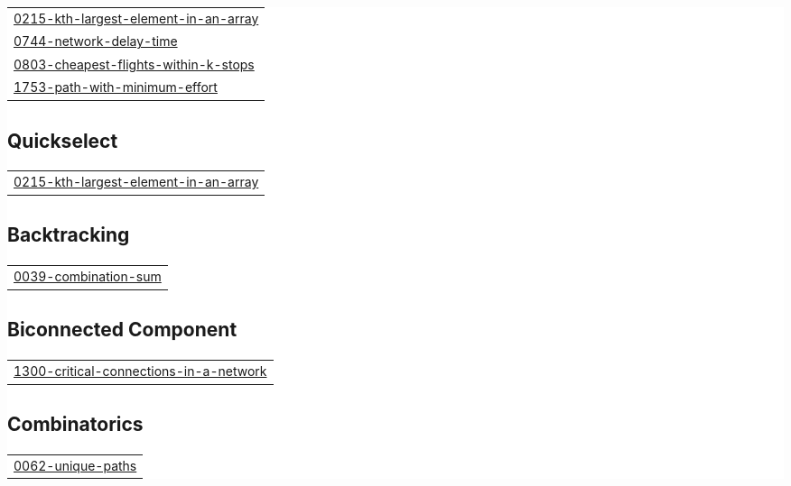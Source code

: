 |  |
| ------- |
| [0215-kth-largest-element-in-an-array](https://github.com/TKSanthoshRao/leetcode-problems/tree/master/0215-kth-largest-element-in-an-array) |
| [0744-network-delay-time](https://github.com/TKSanthoshRao/leetcode-problems/tree/master/0744-network-delay-time) |
| [0803-cheapest-flights-within-k-stops](https://github.com/TKSanthoshRao/leetcode-problems/tree/master/0803-cheapest-flights-within-k-stops) |
| [1753-path-with-minimum-effort](https://github.com/TKSanthoshRao/leetcode-problems/tree/master/1753-path-with-minimum-effort) |
## Quickselect
|  |
| ------- |
| [0215-kth-largest-element-in-an-array](https://github.com/TKSanthoshRao/leetcode-problems/tree/master/0215-kth-largest-element-in-an-array) |
## Backtracking
|  |
| ------- |
| [0039-combination-sum](https://github.com/TKSanthoshRao/leetcode-problems/tree/master/0039-combination-sum) |
## Biconnected Component
|  |
| ------- |
| [1300-critical-connections-in-a-network](https://github.com/TKSanthoshRao/leetcode-problems/tree/master/1300-critical-connections-in-a-network) |
## Combinatorics
|  |
| ------- |
| [0062-unique-paths](https://github.com/TKSanthoshRao/leetcode-problems/tree/master/0062-unique-paths) |
